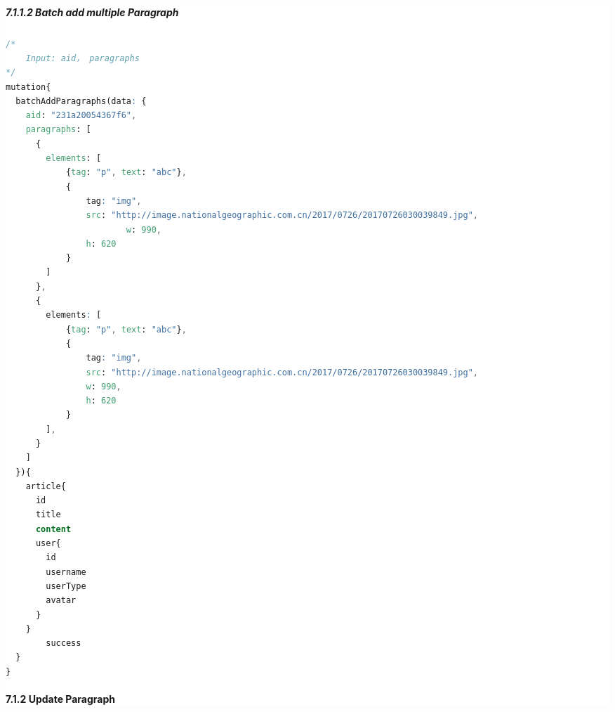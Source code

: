 ##### 7.1.1.2 Batch add multiple Paragraph

```css
/*
 	Input: aid， paragraphs
*/
mutation{
  batchAddParagraphs(data: {
    aid: "231a20054367f6", 
    paragraphs: [
      {
      	elements: [
        	{tag: "p", text: "abc"},
        	{
          		tag: "img", 
          		src: "http://image.nationalgeographic.com.cn/2017/0726/20170726030039849.jpg",
						w: 990,
          		h: 620
        	}
        ]
      },
      {
        elements: [
        	{tag: "p", text: "abc"},
        	{
          		tag: "img", 
          		src: "http://image.nationalgeographic.com.cn/2017/0726/20170726030039849.jpg",
				w: 990,
          		h: 620
        	}
      	],
      }
    ]
  }){
    article{
      id
      title
      content
      user{
        id
        username
        userType
        avatar
      }
    }
		success
  }
}
```



#### 7.1.2 Update Paragraph
